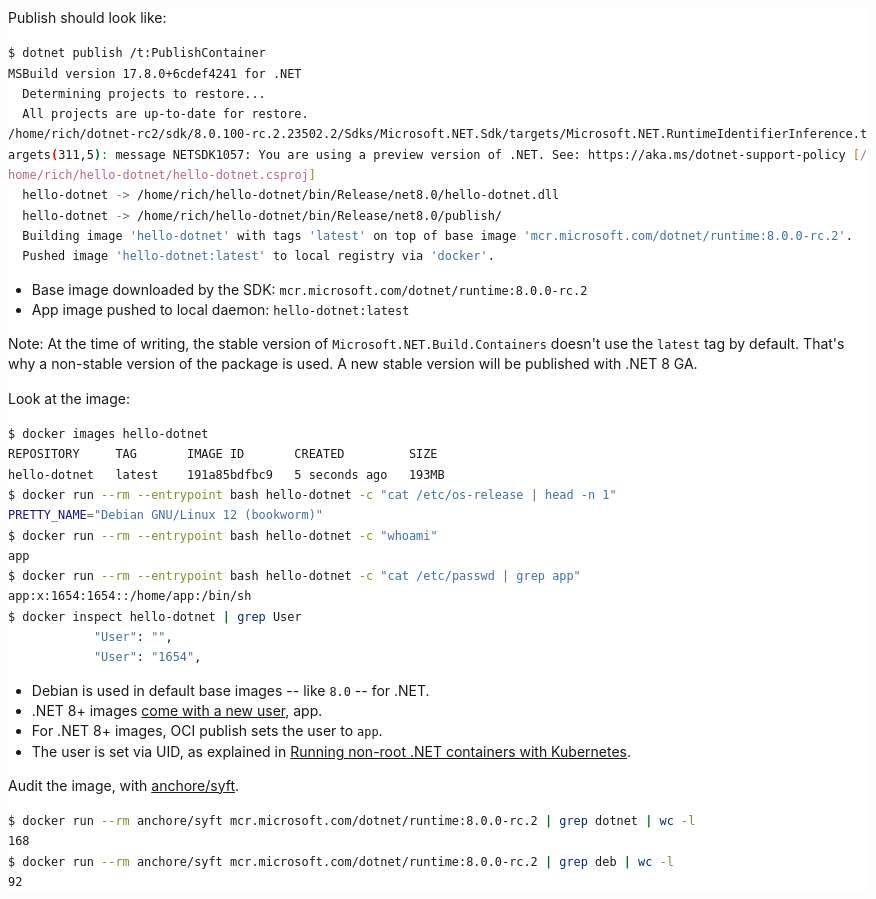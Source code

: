 Publish should look like:

```bash
$ dotnet publish /t:PublishContainer
MSBuild version 17.8.0+6cdef4241 for .NET
  Determining projects to restore...
  All projects are up-to-date for restore.
/home/rich/dotnet-rc2/sdk/8.0.100-rc.2.23502.2/Sdks/Microsoft.NET.Sdk/targets/Microsoft.NET.RuntimeIdentifierInference.targets(311,5): message NETSDK1057: You are using a preview version of .NET. See: https://aka.ms/dotnet-support-policy [/home/rich/hello-dotnet/hello-dotnet.csproj]
  hello-dotnet -> /home/rich/hello-dotnet/bin/Release/net8.0/hello-dotnet.dll
  hello-dotnet -> /home/rich/hello-dotnet/bin/Release/net8.0/publish/
  Building image 'hello-dotnet' with tags 'latest' on top of base image 'mcr.microsoft.com/dotnet/runtime:8.0.0-rc.2'.
  Pushed image 'hello-dotnet:latest' to local registry via 'docker'.
```

- Base image downloaded by the SDK: `mcr.microsoft.com/dotnet/runtime:8.0.0-rc.2`
- App image pushed to local daemon: `hello-dotnet:latest`

Note: At the time of writing, the stable version of `Microsoft.NET.Build.Containers` doesn't use the `latest` tag by default. That's why a non-stable version of the package is used. A new stable version will be published with .NET 8 GA.

Look at the image:

```bash
$ docker images hello-dotnet
REPOSITORY     TAG       IMAGE ID       CREATED         SIZE
hello-dotnet   latest    191a85bdfbc9   5 seconds ago   193MB
$ docker run --rm --entrypoint bash hello-dotnet -c "cat /etc/os-release | head -n 1"
PRETTY_NAME="Debian GNU/Linux 12 (bookworm)"
$ docker run --rm --entrypoint bash hello-dotnet -c "whoami"
app
$ docker run --rm --entrypoint bash hello-dotnet -c "cat /etc/passwd | grep app"
app:x:1654:1654::/home/app:/bin/sh
$ docker inspect hello-dotnet | grep User
            "User": "",
            "User": "1654",
```

- Debian is used in default base images -- like `8.0` -- for .NET.
- .NET 8+ images [come with a new user](https://devblogs.microsoft.com/dotnet/securing-containers-with-rootless/), app.
- For .NET 8+ images, OCI publish sets the user to `app`.
- The user is set via UID, as explained in [Running non-root .NET containers with Kubernetes](https://devblogs.microsoft.com/dotnet/running-nonroot-kubernetes-with-dotnet/).

Audit the image, with [anchore/syft](https://github.com/anchore/syft).

```bash
$ docker run --rm anchore/syft mcr.microsoft.com/dotnet/runtime:8.0.0-rc.2 | grep dotnet | wc -l
168
$ docker run --rm anchore/syft mcr.microsoft.com/dotnet/runtime:8.0.0-rc.2 | grep deb | wc -l
92
```
